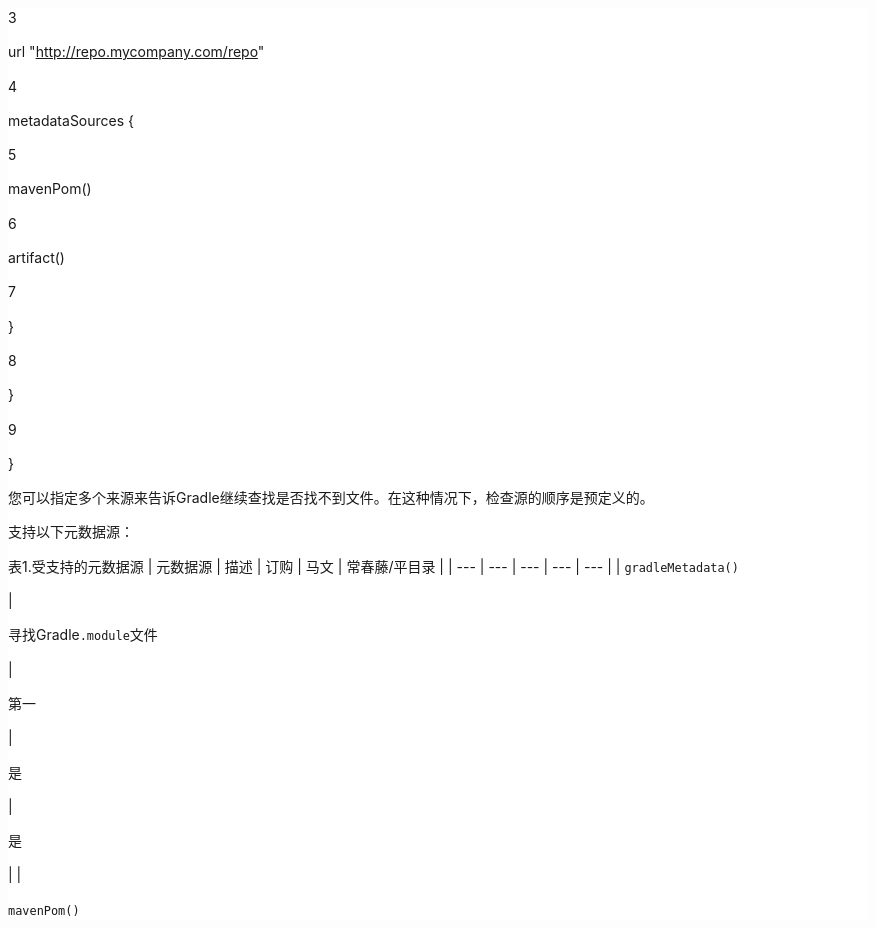 3

 url "http://repo.mycompany.com/repo"

4

 metadataSources \{

5

 mavenPom\(\)

6

 artifact\(\)

7

 \}

8

 \}

9

\}

您可以指定多个来源来告诉Gradle继续查找是否找不到文件。在这种情况下，检查源的顺序是预定义的。

支持以下元数据源：

表1.受支持的元数据源
| 元数据源 | 描述 | 订购 | 马文 | 常春藤/平目录 |
| --- | --- | --- | --- | --- |
| 
`gradleMetadata()`

 | 

寻找Gradle`.module`文件

 | 

第一

 | 

是

 | 

是

 |
| 

`mavenPom()`
